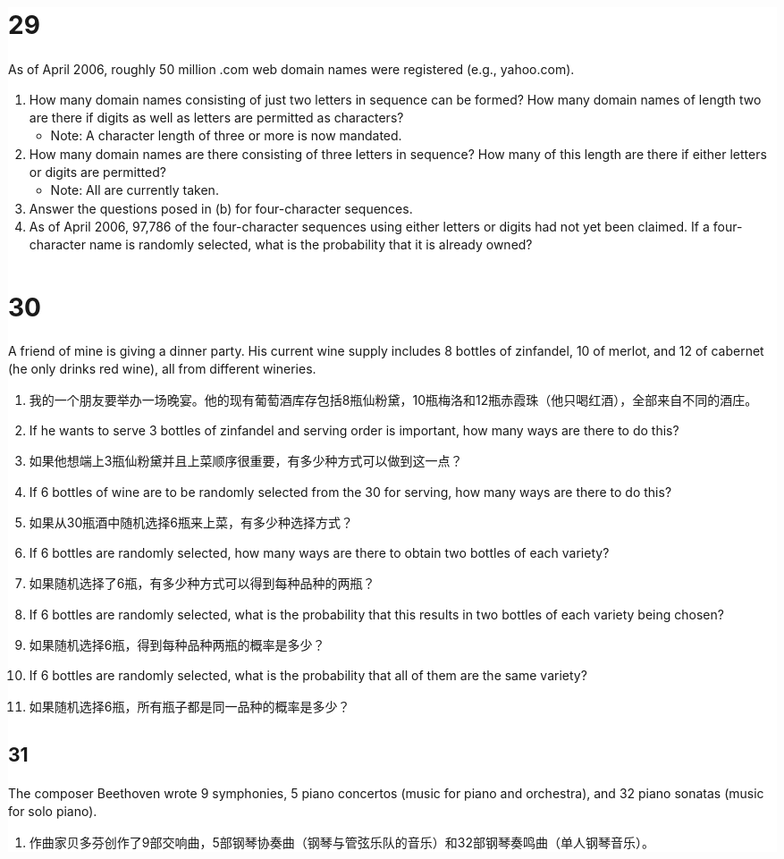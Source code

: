 
# 29

As of April 2006, roughly 50 million .com web domain names were registered (e.g., yahoo.com).
1. How many domain names consisting of just two letters in sequence can
    be formed? How many domain names of length two are there if digits as well as letters are permitted as characters? 
    - Note: A character length of three or more is now mandated.
2. How many domain names are there consisting of three letters in    sequence? How many of this length are there if either letters or digits are permitted? 
	- Note: All are currently taken.
3. Answer the questions posed in (b) for four-character sequences.
4. As of April 2006, 97,786 of the four-character sequences using either letters or digits had not yet been claimed. If a four-character name is randomly selected, what is the probability that it is already owned?

# 30

A friend of mine is giving a dinner party. His current wine supply includes 8 bottles of zinfandel, 10 of merlot, and 12 of cabernet (he only drinks red wine), all from different wineries.

1.  我的一个朋友要举办一场晚宴。他的现有葡萄酒库存包括8瓶仙粉黛，10瓶梅洛和12瓶赤霞珠（他只喝红酒），全部来自不同的酒庄。

2.  If he wants to serve 3 bottles of zinfandel and serving order is
    important, how many ways are there to do this?

3.  如果他想端上3瓶仙粉黛并且上菜顺序很重要，有多少种方式可以做到这一点？

4.  If 6 bottles of wine are to be randomly selected from the 30 for
    serving, how many ways are there to do this?

5.  如果从30瓶酒中随机选择6瓶来上菜，有多少种选择方式？

6.  If 6 bottles are randomly selected, how many ways are there to
    obtain two bottles of each variety?

7.  如果随机选择了6瓶，有多少种方式可以得到每种品种的两瓶？

8.  If 6 bottles are randomly selected, what is the probability that
    this results in two bottles of each variety being chosen?

9.  如果随机选择6瓶，得到每种品种两瓶的概率是多少？

10. If 6 bottles are randomly selected, what is the probability that all
    of them are the same variety?

11. 如果随机选择6瓶，所有瓶子都是同一品种的概率是多少？

## 31

The composer Beethoven wrote 9 symphonies, 5 piano concertos (music for
piano and orchestra), and 32 piano sonatas (music for solo piano).

1.  作曲家贝多芬创作了9部交响曲，5部钢琴协奏曲（钢琴与管弦乐队的音乐）和32部钢琴奏鸣曲（单人钢琴音乐）。
